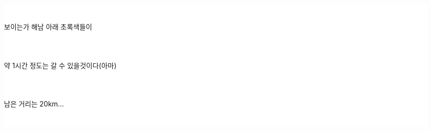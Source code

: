 </div> <div class="se-component se-image se-l-default" id="SE-e5c9e317-9999-11e9-9685-7d828bcb5695">
<div class="se-component-content se-component-content-fit">
<div class="se-section se-section-image se-l-default se-section-align-">
<a class="se-module se-module-image __se_image_link __se_link" data-linkdata='{"id" : "SE-e5c9e317-9999-11e9-9685-7d828bcb5695", "src" : "https://postfiles.pstatic.net/MjAxOTA2MjhfMTQ3/MDAxNTYxNzIzMTk2NDYy.VcW5_A_IQ2YvXIH7r1KbGcmAZAFDND485VdCuVjpQ1sg.NecnTrEFv2qZ5u6R4CX5mHvkjFJE78f2dGdGQRY0gXQg.JPEG.dls32208/20190628_204248.jpg", "linkUse" : "false", "link" : ""}' data-linktype="img" href="#" onclick="return false;" style=" ">
<img alt="" class="se-image-resource" data-height="1900" data-lazy-src="https://postfiles.pstatic.net/MjAxOTA2MjhfMTQ3/MDAxNTYxNzIzMTk2NDYy.VcW5_A_IQ2YvXIH7r1KbGcmAZAFDND485VdCuVjpQ1sg.NecnTrEFv2qZ5u6R4CX5mHvkjFJE78f2dGdGQRY0gXQg.JPEG.dls32208/20190628_204248.jpg?type=w966" data-width="900" src="https://postfiles.pstatic.net/MjAxOTA2MjhfMTQ3/MDAxNTYxNzIzMTk2NDYy.VcW5_A_IQ2YvXIH7r1KbGcmAZAFDND485VdCuVjpQ1sg.NecnTrEFv2qZ5u6R4CX5mHvkjFJE78f2dGdGQRY0gXQg.JPEG.dls32208/20190628_204248.jpg?type=w80_blur"/>
</a> </div>
</div>
</div> <div class="se-component se-text se-l-default" id="SE-f724065b-9999-11e9-9685-8d325c9d2cc4">
<div class="se-component-content">
<div class="se-section se-section-text se-l-default">
<div class="se-module se-module-text"><p class="se-text-paragraph se-text-paragraph-align-" id="SE-842f63c3-99fb-11e9-bdc1-15825ccc144b" style="line-height:1.8;"><span class="se-fs- se-ff-" id="SE-a1da740b-99fb-11e9-bdc1-23a7c87fb26c" style="">보이는가 해남 아래 초록색들이</span></p><p class="se-text-paragraph se-text-paragraph-align-" id="SE-842f63c4-99fb-11e9-bdc1-59f922bb7576" style="line-height:1.8;"><span class="se-fs- se-ff-" id="SE-a1da740c-99fb-11e9-bdc1-a9f1f688c45b" style="">​</span></p><p class="se-text-paragraph se-text-paragraph-align-" id="SE-842f63c5-99fb-11e9-bdc1-ebf823bd644b" style="line-height:1.8;"><span class="se-fs- se-ff-" id="SE-a1da740d-99fb-11e9-bdc1-8fb957088d74" style="">약 1시간 정도는 갈 수 있을것이다(아마)</span></p><p class="se-text-paragraph se-text-paragraph-align-" id="SE-842f63c6-99fb-11e9-bdc1-1ff3de705585" style="line-height:1.8;"><span class="se-fs- se-ff-" id="SE-a1da9b1e-99fb-11e9-bdc1-9d1869a9fc2e" style="">​</span></p><p class="se-text-paragraph se-text-paragraph-align-" id="SE-c439548c-999c-11e9-9685-0984c91e44dd" style="line-height:1.8;"><span class="se-fs- se-ff-" id="SE-a1da9b1f-99fb-11e9-bdc1-73a0fbe05bcf" style="">남은 거리는 20km...</span></p></div>
</div>
</div>
</div> <div class="se-component se-image se-l-default" id="SE-8d5112b4-9998-11e9-9685-355b9461dbe0">
<div class="se-component-content se-component-content-fit">
<div class="se-section se-section-image se-l-default se-section-align-">
<a class="se-module se-module-image __se_image_link __se_link" data-linkdata='{"id" : "SE-8d5112b4-9998-11e9-9685-355b9461dbe0", "src" : "https://postfiles.pstatic.net/MjAxOTA2MjhfMjI4/MDAxNTYxNzIxNjM3MzQ4.C1IRFK585KZLA2FgQ0vHKg6Tav4X14P_b_KAovtlz5Yg.67w2zUIXBEoaOpe5XWqbauRFhvZ3g3DEWTcD2SjPD6kg.JPEG.dls32208/Screenshot_20190626-113415_Messages.jpg", "linkUse" : "false", "link" : ""}' data-linktype="img" href="#" onclick="return false;" style=" ">
<img alt="" class="se-image-resource" data-height="1900" data-lazy-src="https://postfiles.pstatic.net/MjAxOTA2MjhfMjI4/MDAxNTYxNzIxNjM3MzQ4.C1IRFK585KZLA2FgQ0vHKg6Tav4X14P_b_KAovtlz5Yg.67w2zUIXBEoaOpe5XWqbauRFhvZ3g3DEWTcD2SjPD6kg.JPEG.dls32208/Screenshot_20190626-113415_Messages.jpg?type=w966" data-width="900" src="https://postfiles.pstatic.net/MjAxOTA2MjhfMjI4/MDAxNTYxNzIxNjM3MzQ4.C1IRFK585KZLA2FgQ0vHKg6Tav4X14P_b_KAovtlz5Yg.67w2zUIXBEoaOpe5XWqbauRFhvZ3g3DEWTcD2SjPD6kg.JPEG.dls32208/Screenshot_20190626-113415_Messages.jpg?type=w80_blur"/>
</a> </div>
</div>
</div> <div class="se-component se-text se-l-default" id="SE-514b3fb0-999a-11e9-9685-417ec3763afa">
<div class="se-component-content">
<div class="se-section se-section-text se-l-default">